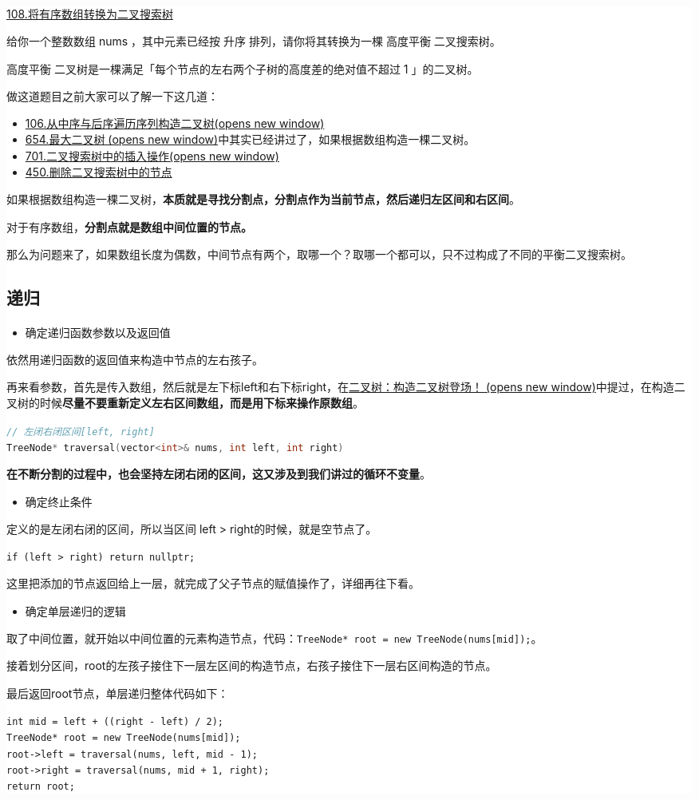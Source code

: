 



[108.将有序数组转换为二叉搜索树](https://leetcode.cn/problems/convert-sorted-array-to-binary-search-tree/)

给你一个整数数组 nums ，其中元素已经按 升序 排列，请你将其转换为一棵 高度平衡 二叉搜索树。

高度平衡 二叉树是一棵满足「每个节点的左右两个子树的高度差的绝对值不超过 1 」的二叉树。



做这道题目之前大家可以了解一下这几道：

- [106.从中序与后序遍历序列构造二叉树(opens new window)](https://programmercarl.com/0106.从中序与后序遍历序列构造二叉树.html)
- [654.最大二叉树 (opens new window)](https://programmercarl.com/0654.最大二叉树.html)中其实已经讲过了，如果根据数组构造一棵二叉树。
- [701.二叉搜索树中的插入操作(opens new window)](https://programmercarl.com/0701.二叉搜索树中的插入操作.html)
- [450.删除二叉搜索树中的节点](https://programmercarl.com/0450.删除二叉搜索树中的节点.html)



如果根据数组构造一棵二叉树，**本质就是寻找分割点，分割点作为当前节点，然后递归左区间和右区间**。

对于有序数组，**分割点就是数组中间位置的节点。**

那么为问题来了，如果数组长度为偶数，中间节点有两个，取哪一个？取哪一个都可以，只不过构成了不同的平衡二叉搜索树。



## 递归

- 确定递归函数参数以及返回值

依然用递归函数的返回值来构造中节点的左右孩子。

再来看参数，首先是传入数组，然后就是左下标left和右下标right，在[二叉树：构造二叉树登场！ (opens new window)](https://programmercarl.com/0106.从中序与后序遍历序列构造二叉树.html)中提过，在构造二叉树的时候**尽量不要重新定义左右区间数组，而是用下标来操作原数组**。 

```cpp
// 左闭右闭区间[left, right]
TreeNode* traversal(vector<int>& nums, int left, int right)
```

**在不断分割的过程中，也会坚持左闭右闭的区间，这又涉及到我们讲过的循环不变量**。

- 确定终止条件

定义的是左闭右闭的区间，所以当区间 left > right的时候，就是空节点了。

```text
if (left > right) return nullptr;
```

这里把添加的节点返回给上一层，就完成了父子节点的赋值操作了，详细再往下看。

- 确定单层递归的逻辑

取了中间位置，就开始以中间位置的元素构造节点，代码：`TreeNode* root = new TreeNode(nums[mid]);`。

接着划分区间，root的左孩子接住下一层左区间的构造节点，右孩子接住下一层右区间构造的节点。

最后返回root节点，单层递归整体代码如下：

```text
int mid = left + ((right - left) / 2);
TreeNode* root = new TreeNode(nums[mid]);
root->left = traversal(nums, left, mid - 1);
root->right = traversal(nums, mid + 1, right);
return root;
```
